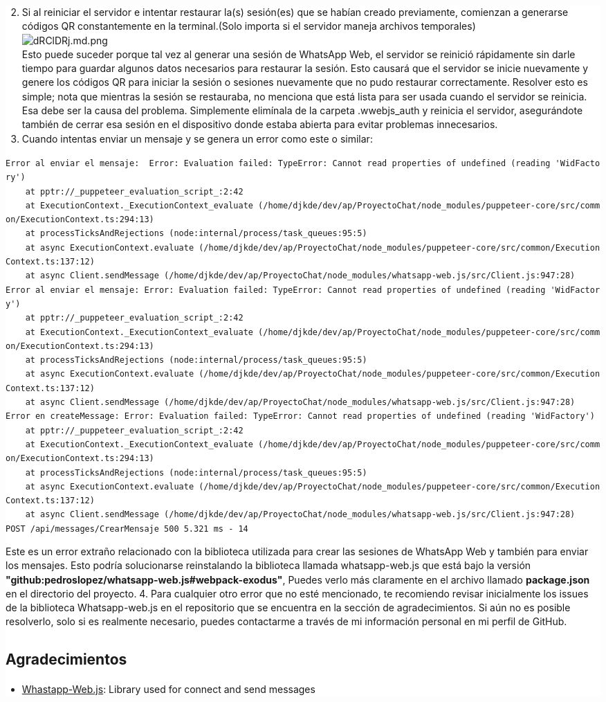 2. Si al reiniciar el servidor e intentar restaurar la(s) sesión(es) que se habían creado previamente, comienzan a generarse códigos QR constantemente en la terminal.(Solo importa si el servidor maneja archivos temporales)  
![dRClDRj.md.png](https://iili.io/dRClDRj.md.png)  
Esto puede suceder porque tal vez al generar una sesión de WhatsApp Web, el servidor se reinició rápidamente sin darle tiempo para guardar algunos datos necesarios para restaurar la sesión. Esto causará que el servidor se inicie nuevamente y genere los códigos QR para iniciar la sesión o sesiones nuevamente que no pudo restaurar correctamente. Resolver esto es simple; nota que mientras la sesión se restauraba, no menciona que está lista para ser usada cuando el servidor se reinicia. Esa debe ser la causa del problema. Simplemente elimínala de la carpeta .wwebjs_auth y reinicia el servidor, asegurándote también de cerrar esa sesión en el dispositivo donde estaba abierta para evitar problemas innecesarios.
3. Cuando intentas enviar un mensaje y se genera un error como este o similar:
```
Error al enviar el mensaje:  Error: Evaluation failed: TypeError: Cannot read properties of undefined (reading 'WidFactory')
    at pptr://_puppeteer_evaluation_script_:2:42
    at ExecutionContext._ExecutionContext_evaluate (/home/djkde/dev/ap/ProyectoChat/node_modules/puppeteer-core/src/common/ExecutionContext.ts:294:13)
    at processTicksAndRejections (node:internal/process/task_queues:95:5)
    at async ExecutionContext.evaluate (/home/djkde/dev/ap/ProyectoChat/node_modules/puppeteer-core/src/common/ExecutionContext.ts:137:12)
    at async Client.sendMessage (/home/djkde/dev/ap/ProyectoChat/node_modules/whatsapp-web.js/src/Client.js:947:28)
Error al enviar el mensaje: Error: Evaluation failed: TypeError: Cannot read properties of undefined (reading 'WidFactory')
    at pptr://_puppeteer_evaluation_script_:2:42
    at ExecutionContext._ExecutionContext_evaluate (/home/djkde/dev/ap/ProyectoChat/node_modules/puppeteer-core/src/common/ExecutionContext.ts:294:13)
    at processTicksAndRejections (node:internal/process/task_queues:95:5)
    at async ExecutionContext.evaluate (/home/djkde/dev/ap/ProyectoChat/node_modules/puppeteer-core/src/common/ExecutionContext.ts:137:12)
    at async Client.sendMessage (/home/djkde/dev/ap/ProyectoChat/node_modules/whatsapp-web.js/src/Client.js:947:28)
Error en createMessage: Error: Evaluation failed: TypeError: Cannot read properties of undefined (reading 'WidFactory')
    at pptr://_puppeteer_evaluation_script_:2:42
    at ExecutionContext._ExecutionContext_evaluate (/home/djkde/dev/ap/ProyectoChat/node_modules/puppeteer-core/src/common/ExecutionContext.ts:294:13)
    at processTicksAndRejections (node:internal/process/task_queues:95:5)
    at async ExecutionContext.evaluate (/home/djkde/dev/ap/ProyectoChat/node_modules/puppeteer-core/src/common/ExecutionContext.ts:137:12)
    at async Client.sendMessage (/home/djkde/dev/ap/ProyectoChat/node_modules/whatsapp-web.js/src/Client.js:947:28)
POST /api/messages/CrearMensaje 500 5.321 ms - 14
```  
Este es un error extraño relacionado con la biblioteca utilizada para crear las sesiones de WhatsApp Web y también para enviar los mensajes. Esto podría solucionarse reinstalando la biblioteca llamada whatsapp-web.js que está bajo la versión  **"github:pedroslopez/whatsapp-web.js#webpack-exodus"**, Puedes verlo más claramente en el archivo llamado **package.json** en el directorio del proyecto.
4. Para cualquier otro error que no esté mencionado, te recomiendo revisar inicialmente los issues de la biblioteca Whatsapp-web.js en el repositorio que se encuentra en la sección de agradecimientos. Si aún no es posible resolverlo, solo si es realmente necesario, puedes contactarme a través de mi información personal en mi perfil de GitHub.
## Agradecimientos

 - [Whastapp-Web.js](https://github.com/pedroslopez/whatsapp-web.js): Library used for connect and send messages 

